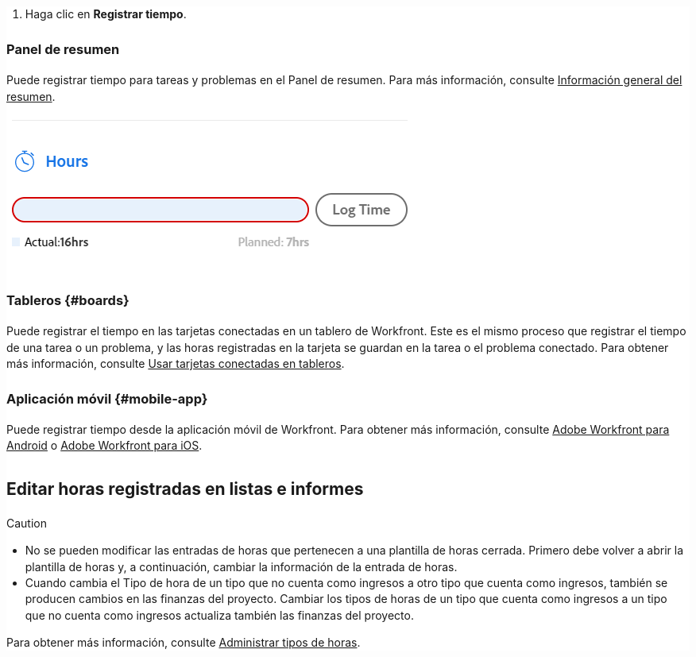 1. Haga clic en **Registrar tiempo**.

### Panel de resumen

Puede registrar tiempo para tareas y problemas en el Panel de resumen.
Para más información, consulte [Información general del resumen](../../workfront-basics/the-new-workfront-experience/summary-overview.md).

![](assets/summary-hour-log.png)

### Tableros {#boards}

Puede registrar el tiempo en las tarjetas conectadas en un tablero de Workfront. Este es el mismo proceso que registrar el tiempo de una tarea o un problema, y las horas registradas en la tarjeta se guardan en la tarea o el problema conectado.
Para obtener más información, consulte [Usar tarjetas conectadas en tableros](/help/quicksilver/agile/get-started-with-boards/connected-cards.md).

### Aplicación móvil {#mobile-app}

Puede registrar tiempo desde la aplicación móvil de Workfront.
Para obtener más información, consulte [Adobe Workfront para Android](/help/quicksilver/workfront-basics/mobile-apps/using-the-workfront-mobile-app/workfront-for-android.md) o [Adobe Workfront para iOS](/help/quicksilver/workfront-basics/mobile-apps/using-the-workfront-mobile-app/workfront-for-ios.md).

## Editar horas registradas en listas e informes

>[!CAUTION]
>
>* No se pueden modificar las entradas de horas que pertenecen a una plantilla de horas cerrada. Primero debe volver a abrir la plantilla de horas y, a continuación, cambiar la información de la entrada de horas.
>* Cuando cambia el Tipo de hora de un tipo que no cuenta como ingresos a otro tipo que cuenta como ingresos, también se producen cambios en las finanzas del proyecto. Cambiar los tipos de horas de un tipo que cuenta como ingresos a un tipo que no cuenta como ingresos actualiza también las finanzas del proyecto.
>
>Para obtener más información, consulte [Administrar tipos de horas](/help/quicksilver/administration-and-setup/set-up-workfront/configure-timesheets-schedules/hour-types.md).
>
